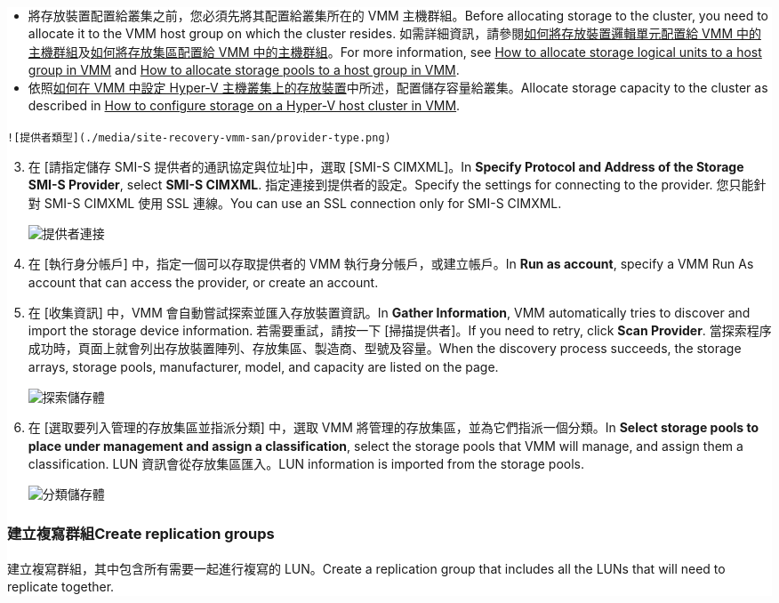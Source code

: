    * <span data-ttu-id="b27c3-217">將存放裝置配置給叢集之前，您必須先將其配置給叢集所在的 VMM 主機群組。</span><span class="sxs-lookup"><span data-stu-id="b27c3-217">Before allocating storage to the cluster, you need to allocate it to the VMM host group on which the cluster resides.</span></span> <span data-ttu-id="b27c3-218">如需詳細資訊，請參閱[如何將存放裝置邏輯單元配置給 VMM 中的主機群組](https://technet.microsoft.com/library/gg610686.aspx)及[如何將存放集區配置給 VMM 中的主機群組](https://technet.microsoft.com/library/gg610635.aspx)。</span><span class="sxs-lookup"><span data-stu-id="b27c3-218">For more information, see [How to allocate storage logical units to a host group in VMM](https://technet.microsoft.com/library/gg610686.aspx) and [How to allocate storage pools to a host group in VMM](https://technet.microsoft.com/library/gg610635.aspx).</span></span>
   * <span data-ttu-id="b27c3-219">依照[如何在 VMM 中設定 Hyper-V 主機叢集上的存放裝置](https://technet.microsoft.com/library/gg610692.aspx)中所述，配置儲存容量給叢集。</span><span class="sxs-lookup"><span data-stu-id="b27c3-219">Allocate storage capacity to the cluster as described in [How to configure storage on a Hyper-V host cluster in VMM](https://technet.microsoft.com/library/gg610692.aspx).</span></span>

    ![提供者類型](./media/site-recovery-vmm-san/provider-type.png)
3. <span data-ttu-id="b27c3-221">在 [請指定儲存 SMI-S 提供者的通訊協定與位址]中，選取 [SMI-S CIMXML]。</span><span class="sxs-lookup"><span data-stu-id="b27c3-221">In **Specify Protocol and Address of the Storage SMI-S Provider**, select **SMI-S CIMXML**.</span></span> <span data-ttu-id="b27c3-222">指定連接到提供者的設定。</span><span class="sxs-lookup"><span data-stu-id="b27c3-222">Specify the settings for connecting to the provider.</span></span> <span data-ttu-id="b27c3-223">您只能針對 SMI-S CIMXML 使用 SSL 連線。</span><span class="sxs-lookup"><span data-stu-id="b27c3-223">You can use an SSL connection only for SMI-S CIMXML.</span></span>

    ![提供者連接](./media/site-recovery-vmm-san/connect-settings.png)
4. <span data-ttu-id="b27c3-225">在 [執行身分帳戶] 中，指定一個可以存取提供者的 VMM 執行身分帳戶，或建立帳戶。</span><span class="sxs-lookup"><span data-stu-id="b27c3-225">In **Run as account**, specify a VMM Run As account that can access the provider, or create an account.</span></span>
5. <span data-ttu-id="b27c3-226">在 [收集資訊]  中，VMM 會自動嘗試探索並匯入存放裝置資訊。</span><span class="sxs-lookup"><span data-stu-id="b27c3-226">In **Gather Information**, VMM automatically tries to discover and import the storage device information.</span></span> <span data-ttu-id="b27c3-227">若需要重試，請按一下 [掃描提供者]。</span><span class="sxs-lookup"><span data-stu-id="b27c3-227">If you need to retry, click **Scan Provider**.</span></span> <span data-ttu-id="b27c3-228">當探索程序成功時，頁面上就會列出存放裝置陣列、存放集區、製造商、型號及容量。</span><span class="sxs-lookup"><span data-stu-id="b27c3-228">When the discovery process succeeds, the storage arrays, storage pools, manufacturer, model, and capacity are listed on the page.</span></span>

    ![探索儲存體](./media/site-recovery-vmm-san/discover.png)
7. <span data-ttu-id="b27c3-230">在 [選取要列入管理的存放集區並指派分類] 中，選取 VMM 將管理的存放集區，並為它們指派一個分類。</span><span class="sxs-lookup"><span data-stu-id="b27c3-230">In **Select storage pools to place under management and assign a classification**, select the storage pools that VMM will manage, and assign them a classification.</span></span> <span data-ttu-id="b27c3-231">LUN 資訊會從存放集區匯入。</span><span class="sxs-lookup"><span data-stu-id="b27c3-231">LUN information is imported from the storage pools.</span></span>

    ![分類儲存體](./media/site-recovery-vmm-san/classify.png)


### <a name="create-replication-groups"></a><span data-ttu-id="b27c3-233">建立複寫群組</span><span class="sxs-lookup"><span data-stu-id="b27c3-233">Create replication groups</span></span>

<span data-ttu-id="b27c3-234">建立複寫群組，其中包含所有需要一起進行複寫的 LUN。</span><span class="sxs-lookup"><span data-stu-id="b27c3-234">Create a replication group that includes all the LUNs that will need to replicate together.</span></span>
